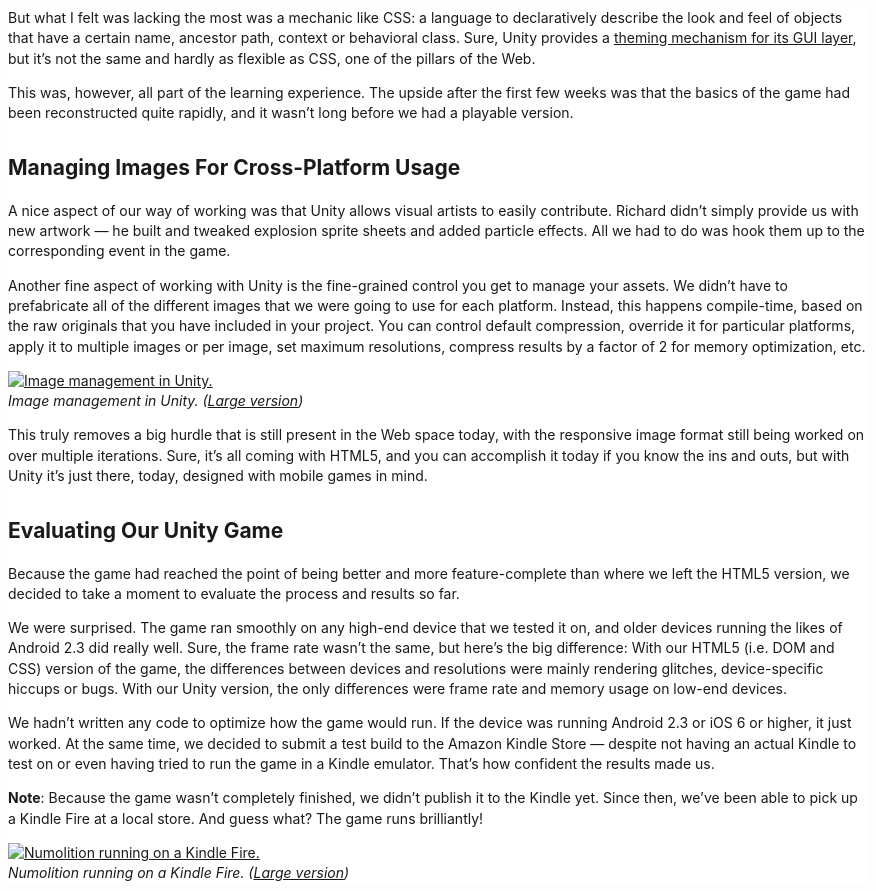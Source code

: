 But what I felt was lacking the most was a mechanic like CSS: a language to declaratively describe the look and feel of objects that have a certain name, ancestor path, context or behavioral class. Sure, Unity provides a <a href="https://docs.unity3d.com/Documentation/Components/class-GUISkin.html">theming mechanism for its GUI layer</a>, but it’s not the same and hardly as flexible as CSS, one of the pillars of the Web.

This was, however, all part of the learning experience. The upside after the first few weeks was that the basics of the game had been reconstructed quite rapidly, and it wasn’t long before we had a playable version.</p>

## Managing Images For Cross-Platform Usage

A nice aspect of our way of working was that Unity allows visual artists to easily contribute. Richard didn’t simply provide us with new artwork — he built and tweaked explosion sprite sheets and added particle effects. All we had to do was hook them up to the corresponding event in the game.

Another fine aspect of working with Unity is the fine-grained control you get to manage your assets. We didn’t have to prefabricate all of the different images that we were going to use for each platform. Instead, this happens compile-time, based on the raw originals that you have included in your project. You can control default compression, override it for particular platforms, apply it to multiple images or per image, set maximum resolutions, compress results by a factor of 2 for memory optimization, etc.

<a href="https://archive.smashing.media/assets/344dbf88-fdf9-42bb-adb4-46f01eedd629/9ca2d5d1-cdda-4054-b6d7-87c15c46a4be/10-image-management.jpg"><img loading="lazy" decoding="async"  title="Image management in Unity." src="https://archive.smashing.media/assets/344dbf88-fdf9-42bb-adb4-46f01eedd629/9bfb6ea6-90c5-463b-be8a-5d8c1723ca58/10-image-management-500.jpg" alt="Image management in Unity." width="301" height="600" /></a><br>
<em>Image management in Unity. (<a href="https://archive.smashing.media/assets/344dbf88-fdf9-42bb-adb4-46f01eedd629/9ca2d5d1-cdda-4054-b6d7-87c15c46a4be/10-image-management.jpg">Large version</a>)</em>

This truly removes a big hurdle that is still present in the Web space today, with the responsive image format still being worked on over multiple iterations. Sure, it’s all coming with HTML5, and you can accomplish it today if you know the ins and outs, but with Unity it’s just there, today, designed with mobile games in mind.</p>

## Evaluating Our Unity Game

Because the game had reached the point of being better and more feature-complete than where we left the HTML5 version, we decided to take a moment to evaluate the process and results so far.

We were surprised. The game ran smoothly on any high-end device that we tested it on, and older devices running the likes of Android 2.3 did really well. Sure, the frame rate wasn’t the same, but here’s the big difference: With our HTML5 (i.e. DOM and CSS) version of the game, the differences between devices and resolutions were mainly rendering glitches, device-specific hiccups or bugs. With our Unity version, the only differences were frame rate and memory usage on low-end devices.

We hadn’t written any code to optimize how the game would run. If the device was running Android 2.3 or iOS 6 or higher, it just worked. At the same time, we decided to submit a test build to the Amazon Kindle Store — despite not having an actual Kindle to test on or even having tried to run the game in a Kindle emulator. That’s how confident the results made us.

<strong>Note</strong>: Because the game wasn’t completely finished, we didn’t publish it to the Kindle yet. Since then, we’ve been able to pick up a Kindle Fire at a local store. And guess what? The game runs brilliantly!

<a href="https://archive.smashing.media/assets/344dbf88-fdf9-42bb-adb4-46f01eedd629/6209ee00-e104-4c6f-996a-12f2d8b6e2cd/11-kindle-fire.jpg"><img loading="lazy" decoding="async"  title="Numolition running on a Kindle Fire." src="https://archive.smashing.media/assets/344dbf88-fdf9-42bb-adb4-46f01eedd629/7c3f9df8-222f-46a6-b0b3-3b7ce10fc7f6/11-kindle-fire-500.jpg" alt="Numolition running on a Kindle Fire." width="500" height="541" /></a><br>
<em>Numolition running on a Kindle Fire. (<a href="https://archive.smashing.media/assets/344dbf88-fdf9-42bb-adb4-46f01eedd629/6209ee00-e104-4c6f-996a-12f2d8b6e2cd/11-kindle-fire.jpg">Large version</a>)</em>

